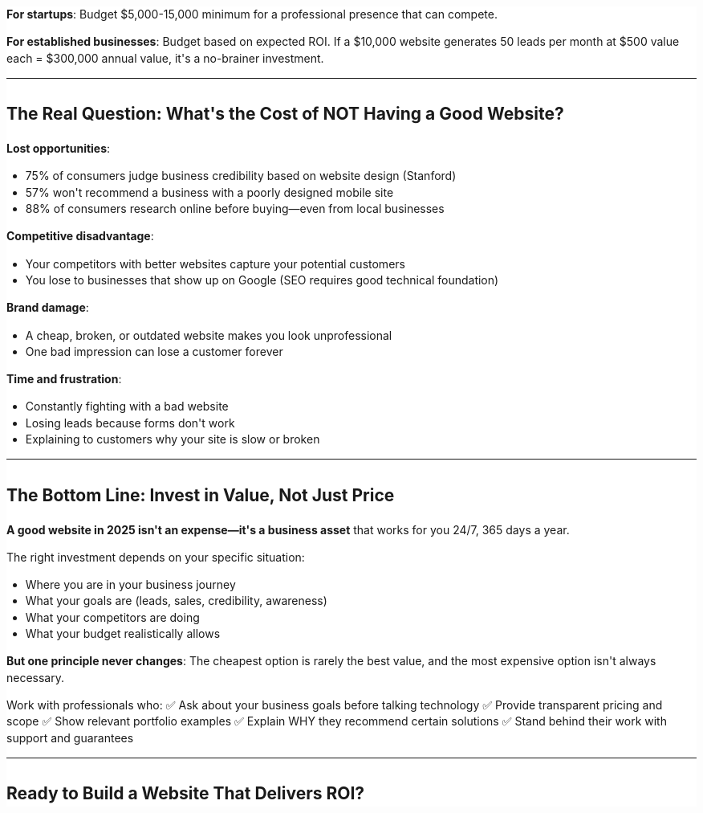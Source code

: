 **For startups**: Budget $5,000-15,000 minimum for a professional presence that can compete.

**For established businesses**: Budget based on expected ROI. If a $10,000 website generates 50 leads per month at $500 value each = $300,000 annual value, it's a no-brainer investment.

---

## The Real Question: What's the Cost of NOT Having a Good Website?

**Lost opportunities**:
- 75% of consumers judge business credibility based on website design (Stanford)
- 57% won't recommend a business with a poorly designed mobile site
- 88% of consumers research online before buying—even from local businesses

**Competitive disadvantage**:
- Your competitors with better websites capture your potential customers
- You lose to businesses that show up on Google (SEO requires good technical foundation)

**Brand damage**:
- A cheap, broken, or outdated website makes you look unprofessional
- One bad impression can lose a customer forever

**Time and frustration**:
- Constantly fighting with a bad website
- Losing leads because forms don't work
- Explaining to customers why your site is slow or broken

---

## The Bottom Line: Invest in Value, Not Just Price

**A good website in 2025 isn't an expense—it's a business asset** that works for you 24/7, 365 days a year.

The right investment depends on your specific situation:
- Where you are in your business journey
- What your goals are (leads, sales, credibility, awareness)
- What your competitors are doing
- What your budget realistically allows

**But one principle never changes**: The cheapest option is rarely the best value, and the most expensive option isn't always necessary.

Work with professionals who:
✅ Ask about your business goals before talking technology
✅ Provide transparent pricing and scope
✅ Show relevant portfolio examples
✅ Explain WHY they recommend certain solutions
✅ Stand behind their work with support and guarantees

---

## Ready to Build a Website That Delivers ROI?
